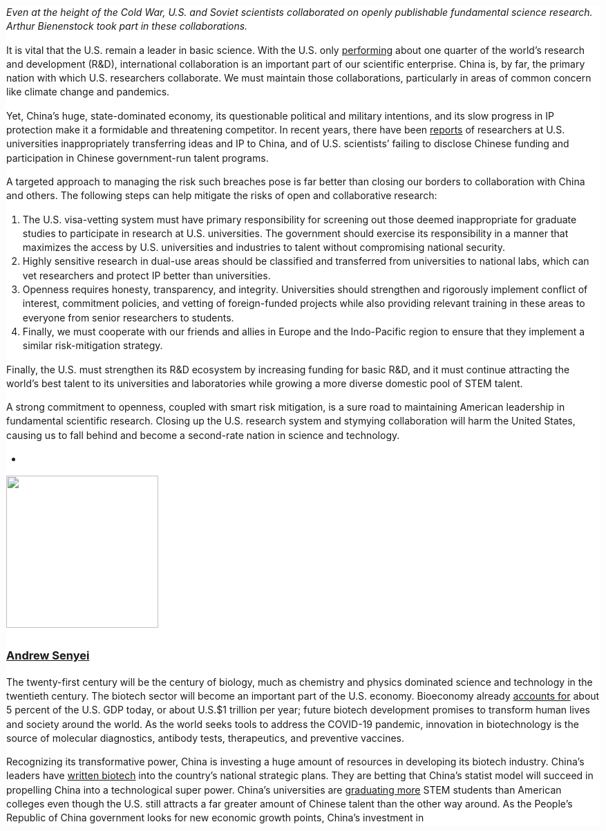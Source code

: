 <p><em>Even at the height of the Cold War, U.S. and Soviet scientists collaborated on openly publishable fundamental science research. Arthur Bienenstock took part in these collaborations.</em></p><p class="dropcap">It is vital that the U.S. remain a leader in basic science. With the U.S. only <a href="https://fas.org/sgp/crs/misc/R44283.pdf" target="_blank" rel="nofollow">performing</a> about one quarter of the world’s research and development (R&D), international collaboration is an important part of our scientific enterprise. China is, by far, the primary nation with which U.S. researchers collaborate. We must maintain those collaborations, particularly in areas of common concern like climate change and pandemics.</p><p>Yet, China’s huge, state-dominated economy, its questionable political and military intentions, and its slow progress in IP protection make it a formidable and threatening competitor. In recent years, there have been <a href="https://www.sciencemag.org/news/2019/06/nih-probe-foreign-ties-has-led-undisclosed-firings-and-refunds-institutions" target="_blank" rel="nofollow">reports</a> of researchers at U.S. universities inappropriately transferring ideas and IP to China, and of U.S. scientists’ failing to disclose Chinese funding and participation in Chinese government-run talent programs.</p><p>A targeted approach to managing the risk such breaches pose is far better than closing our borders to collaboration with China and others. The following steps can help mitigate the risks of open and collaborative research:</p><ol><li>The U.S. visa-vetting system must have primary responsibility for screening out those deemed inappropriate for graduate studies to participate in research at U.S. universities. The government should exercise its responsibility in a manner that maximizes the access by U.S. universities and industries to talent without compromising national security.</li><li>Highly sensitive research in dual-use areas should be classified and transferred from universities to national labs, which can vet researchers and protect IP better than universities.</li><li>Openness requires honesty, transparency, and integrity. Universities should strengthen and rigorously implement conflict of interest, commitment policies, and vetting of foreign-funded projects while also providing relevant training in these areas to everyone from senior researchers to students.</li><li>Finally, we must cooperate with our friends and allies in Europe and the Indo-Pacific region to ensure that they implement a similar risk-mitigation strategy.</li></ol><p>Finally, the U.S. must strengthen its R&D ecosystem by increasing funding for basic R&D, and it must continue attracting the world’s best talent to its universities and laboratories while growing a more diverse domestic pool of STEM talent.</p><p>A strong commitment to openness, coupled with smart risk mitigation, is a sure road to maintaining American leadership in fundamental scientific research. Closing up the U.S. research system and stymying collaboration will harm the United States, causing us to fall behind and become a second-rate nation in science and technology.</p>            </div>      <nav class="links"><ul class="links inline"><li class="comment_forbidden first last"></li></ul></nav>  </article><a id="comment-8911" href="https://www.chinafile.com/conversation/undefined"></a><article class="comment comment-by-node-author">        <div class="node node-profile cboxes contributor grid-2 img-no logo-no">  <div class="inner-content">    <div class="field field-name-field-profile-photo field-type-image field-label-hidden">                      <a href="https://www.chinafile.com/contributors/andrew-senyei"><img src="https://www.chinafile.com/sites/default/files/styles/epsacrop_220x220/public/assets/images/profile/drew_senyei_sm.png?itok=Mn7rwoBk" width="220" height="220" alt referrerpolicy="no-referrer"></a>            </div>  </div>  <h3><a href="https://www.chinafile.com/contributors/andrew-senyei" title="Andrew Senyei">Andrew Senyei</a></h3></div>  <div class="field field-name-comment-body field-type-text-long field-label-hidden">                      <p class="dropcap">The twenty-first century will be the century of biology, much as chemistry and physics dominated science and technology in the twentieth century. The biotech sector will become an important part of the U.S. economy. Bioeconomy already <a href="https://www.nationalacademies.org/news/2020/01/us-bioeconomy-is-strong-but-faces-challenges-expanded-efforts-in-coordination-talent-security-and-fundamental-research-are-needed" target="_blank" rel="nofollow">accounts for</a> about 5 percent of the U.S. GDP today, or about U.S.$1 trillion per year; future biotech development promises to transform human lives and society around the world. As the world seeks tools to address the COVID-19 pandemic, innovation in biotechnology is the source of molecular diagnostics, antibody tests, therapeutics, and preventive vaccines.</p><p>Recognizing its transformative power, China is investing a huge amount of resources in developing its biotech industry. China’s leaders have <a href="https://www.brookings.edu/wp-content/uploads/2020/04/FP_20200427_china_biotechnology_moore.pdf" target="_blank" rel="nofollow">written biotech</a> into the country’s national strategic plans. They are betting that China’s statist model will succeed in propelling China into a technological super power. China’s universities are <a href="https://www.forbes.com/sites/niallmccarthy/2017/02/02/the-countries-with-the-most-stem-graduates-infographic/?sh=4d78944b268a" target="_blank" rel="nofollow">graduating more</a> STEM students than American colleges even though the U.S. still attracts a far greater amount of Chinese talent than the other way around. As the People’s Republic of China government looks for new economic growth points, China’s investment in